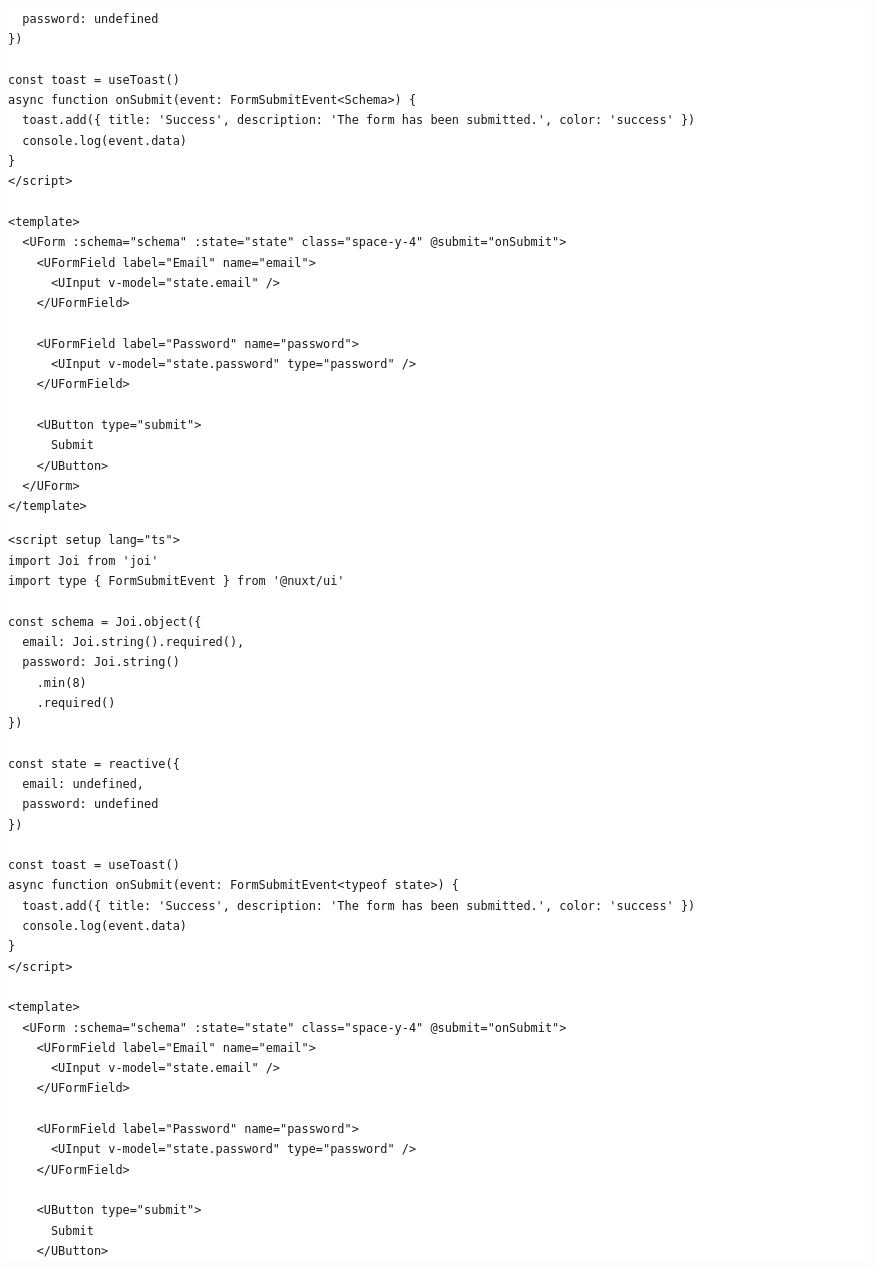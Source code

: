 ```vue [FormExampleYup.vue]
  password: undefined
})

const toast = useToast()
async function onSubmit(event: FormSubmitEvent<Schema>) {
  toast.add({ title: 'Success', description: 'The form has been submitted.', color: 'success' })
  console.log(event.data)
}
</script>

<template>
  <UForm :schema="schema" :state="state" class="space-y-4" @submit="onSubmit">
    <UFormField label="Email" name="email">
      <UInput v-model="state.email" />
    </UFormField>

    <UFormField label="Password" name="password">
      <UInput v-model="state.password" type="password" />
    </UFormField>

    <UButton type="submit">
      Submit
    </UButton>
  </UForm>
</template>
```

```vue [FormExampleJoi.vue]
<script setup lang="ts">
import Joi from 'joi'
import type { FormSubmitEvent } from '@nuxt/ui'

const schema = Joi.object({
  email: Joi.string().required(),
  password: Joi.string()
    .min(8)
    .required()
})

const state = reactive({
  email: undefined,
  password: undefined
})

const toast = useToast()
async function onSubmit(event: FormSubmitEvent<typeof state>) {
  toast.add({ title: 'Success', description: 'The form has been submitted.', color: 'success' })
  console.log(event.data)
}
</script>

<template>
  <UForm :schema="schema" :state="state" class="space-y-4" @submit="onSubmit">
    <UFormField label="Email" name="email">
      <UInput v-model="state.email" />
    </UFormField>

    <UFormField label="Password" name="password">
      <UInput v-model="state.password" type="password" />
    </UFormField>

    <UButton type="submit">
      Submit
    </UButton>
```